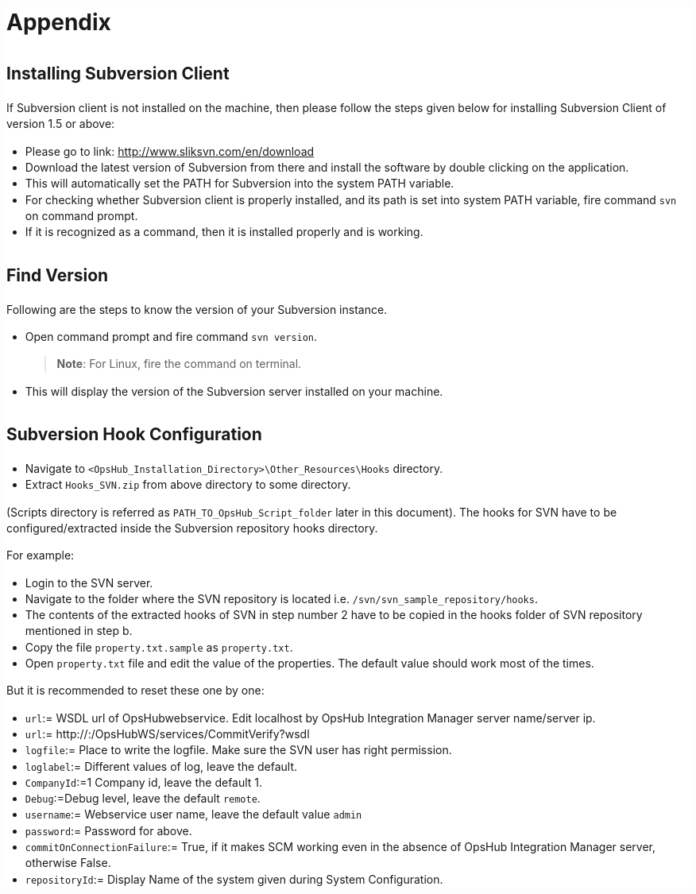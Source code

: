 
# Appendix

## Installing Subversion Client

If Subversion client is not installed on the machine, then please follow the steps given below for installing Subversion Client of version 1.5 or above:

* Please go to link: http://www.sliksvn.com/en/download
* Download the latest version of Subversion from there and install the software by double clicking on the application.
* This will automatically set the PATH for Subversion into the system PATH variable.
* For checking whether Subversion client is properly installed, and its path is set into system PATH variable, fire command `svn` on command prompt.
* If it is recognized as a command, then it is installed properly and is working.

## Find Version

Following are the steps to know the version of your Subversion instance.

* Open command prompt and fire command `svn version`.
  >**Note**:  For Linux, fire the command on terminal.
* This will display the version of the Subversion server installed on your machine.

## Subversion Hook Configuration

* Navigate to `<OpsHub_Installation_Directory>\Other_Resources\Hooks` directory.
* Extract `Hooks_SVN.zip` from above directory to some directory.

(Scripts directory is referred as `PATH_TO_OpsHub_Script_folder` later in this document). The hooks for SVN have to be configured/extracted inside the Subversion repository hooks directory.

For example:

* Login to the SVN server.
* Navigate to the folder where the SVN repository is located i.e. `/svn/svn_sample_repository/hooks`.
* The contents of the extracted hooks of SVN in step number 2 have to be copied in the hooks folder of SVN repository mentioned in step b.
* Copy the file `property.txt.sample` as `property.txt`.
* Open `property.txt` file and edit the value of the properties. The default value should work most of the times.

But it is recommended to reset these one by one:

* `url`:= WSDL url of OpsHubwebservice. Edit localhost by OpsHub Integration Manager server name/server ip.
* `url`:= http://<OpsHubHost>:<opshubport>/OpsHubWS/services/CommitVerify?wsdl
* `logfile`:= Place to write the logfile. Make sure the SVN user has right permission.
* `loglabel`:= Different values of log, leave the default.
* `CompanyId`:=1 Company id, leave the default 1.
* `Debug`:=Debug level, leave the default `remote`.
* `username`:= Webservice user name, leave the default value `admin`
* `password`:= Password for above.
* `commitOnConnectionFailure`:= True, if it makes SCM working even in the absence of OpsHub Integration Manager server, otherwise False.
* `repositoryId`:= Display Name of the system given during System Configuration.
